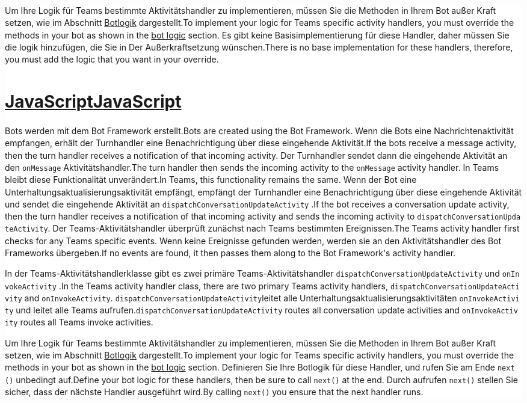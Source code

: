 <span data-ttu-id="39d4b-127">Um Ihre Logik für Teams bestimmte Aktivitätshandler zu implementieren, müssen Sie die Methoden in Ihrem Bot außer Kraft setzen, wie im Abschnitt [Botlogik](#bot-logic) dargestellt.</span><span class="sxs-lookup"><span data-stu-id="39d4b-127">To implement your logic for Teams specific activity handlers, you must override the methods in your bot as shown in the [bot logic](#bot-logic) section.</span></span> <span data-ttu-id="39d4b-128">Es gibt keine Basisimplementierung für diese Handler, daher müssen Sie die logik hinzufügen, die Sie in Der Außerkraftsetzung wünschen.</span><span class="sxs-lookup"><span data-stu-id="39d4b-128">There is no base implementation for these handlers, therefore, you must add the logic that you want in your override.</span></span>

# <a name="javascript"></a>[<span data-ttu-id="39d4b-129">JavaScript</span><span class="sxs-lookup"><span data-stu-id="39d4b-129">JavaScript</span></span>](#tab/javascript)

<span data-ttu-id="39d4b-130">Bots werden mit dem Bot Framework erstellt.</span><span class="sxs-lookup"><span data-stu-id="39d4b-130">Bots are created using the Bot Framework.</span></span> <span data-ttu-id="39d4b-131">Wenn die Bots eine Nachrichtenaktivität empfangen, erhält der Turnhandler eine Benachrichtigung über diese eingehende Aktivität.</span><span class="sxs-lookup"><span data-stu-id="39d4b-131">If the bots receive a message activity, then the turn handler receives a notification of that incoming activity.</span></span> <span data-ttu-id="39d4b-132">Der Turnhandler sendet dann die eingehende Aktivität an den `onMessage` Aktivitätshandler.</span><span class="sxs-lookup"><span data-stu-id="39d4b-132">The turn handler then sends the incoming activity to the `onMessage` activity handler.</span></span> <span data-ttu-id="39d4b-133">In Teams bleibt diese Funktionalität unverändert.</span><span class="sxs-lookup"><span data-stu-id="39d4b-133">In Teams, this functionality remains the same.</span></span> <span data-ttu-id="39d4b-134">Wenn der Bot eine Unterhaltungsaktualisierungsaktivität empfängt, empfängt der Turnhandler eine Benachrichtigung über diese eingehende Aktivität und sendet die eingehende Aktivität an `dispatchConversationUpdateActivity` .</span><span class="sxs-lookup"><span data-stu-id="39d4b-134">If the bot receives a conversation update activity, then the turn handler receives a notification of that incoming activity and sends the incoming activity to `dispatchConversationUpdateActivity`.</span></span> <span data-ttu-id="39d4b-135">Der Teams-Aktivitätshandler überprüft zunächst nach Teams bestimmten Ereignissen.</span><span class="sxs-lookup"><span data-stu-id="39d4b-135">The Teams activity handler first checks for any Teams specific events.</span></span> <span data-ttu-id="39d4b-136">Wenn keine Ereignisse gefunden werden, werden sie an den Aktivitätshandler des Bot Frameworks übergeben.</span><span class="sxs-lookup"><span data-stu-id="39d4b-136">If no events are found, it then passes them along to the Bot Framework's activity handler.</span></span>

<span data-ttu-id="39d4b-137">In der Teams-Aktivitätshandlerklasse gibt es zwei primäre Teams-Aktivitätshandler `dispatchConversationUpdateActivity` und `onInvokeActivity` .</span><span class="sxs-lookup"><span data-stu-id="39d4b-137">In the Teams activity handler class, there are two primary Teams activity handlers, `dispatchConversationUpdateActivity` and `onInvokeActivity`.</span></span> <span data-ttu-id="39d4b-138">`dispatchConversationUpdateActivity`leitet alle Unterhaltungsaktualisierungsaktivitäten `onInvokeActivity` und leitet alle Teams aufrufen.</span><span class="sxs-lookup"><span data-stu-id="39d4b-138">`dispatchConversationUpdateActivity` routes all conversation update activities and `onInvokeActivity` routes all Teams invoke activities.</span></span>

<span data-ttu-id="39d4b-139">Um Ihre Logik für Teams bestimmte Aktivitätshandler zu implementieren, müssen Sie die Methoden in Ihrem Bot außer Kraft setzen, wie im Abschnitt [Botlogik](#bot-logic) dargestellt.</span><span class="sxs-lookup"><span data-stu-id="39d4b-139">To implement your logic for Teams specific activity handlers, you must override the methods in your bot as shown in the [bot logic](#bot-logic) section.</span></span> <span data-ttu-id="39d4b-140">Definieren Sie Ihre Botlogik für diese Handler, und rufen Sie am Ende `next()` unbedingt auf.</span><span class="sxs-lookup"><span data-stu-id="39d4b-140">Define your bot logic for these handlers, then be sure to call `next()` at the end.</span></span> <span data-ttu-id="39d4b-141">Durch aufrufen `next()` stellen Sie sicher, dass der nächste Handler ausgeführt wird.</span><span class="sxs-lookup"><span data-stu-id="39d4b-141">By calling `next()` you ensure that the next handler runs.</span></span>
